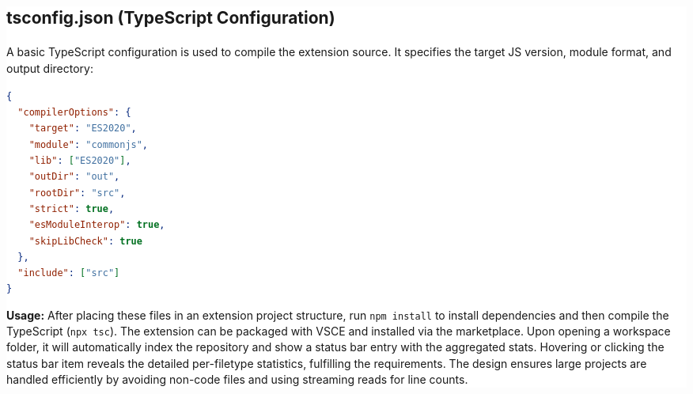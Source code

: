## **tsconfig.json** (TypeScript Configuration)

A basic TypeScript configuration is used to compile the extension source. It specifies the target JS version, module format, and output directory:

```json
{
  "compilerOptions": {
    "target": "ES2020",
    "module": "commonjs",
    "lib": ["ES2020"],
    "outDir": "out",
    "rootDir": "src",
    "strict": true,
    "esModuleInterop": true,
    "skipLibCheck": true
  },
  "include": ["src"]
}
```

**Usage:** After placing these files in an extension project structure, run `npm install` to install dependencies and then compile the TypeScript (`npx tsc`). The extension can be packaged with VSCE and installed via the marketplace. Upon opening a workspace folder, it will automatically index the repository and show a status bar entry with the aggregated stats. Hovering or clicking the status bar item reveals the detailed per-filetype statistics, fulfilling the requirements. The design ensures large projects are handled efficiently by avoiding non-code files and using streaming reads for line counts.
